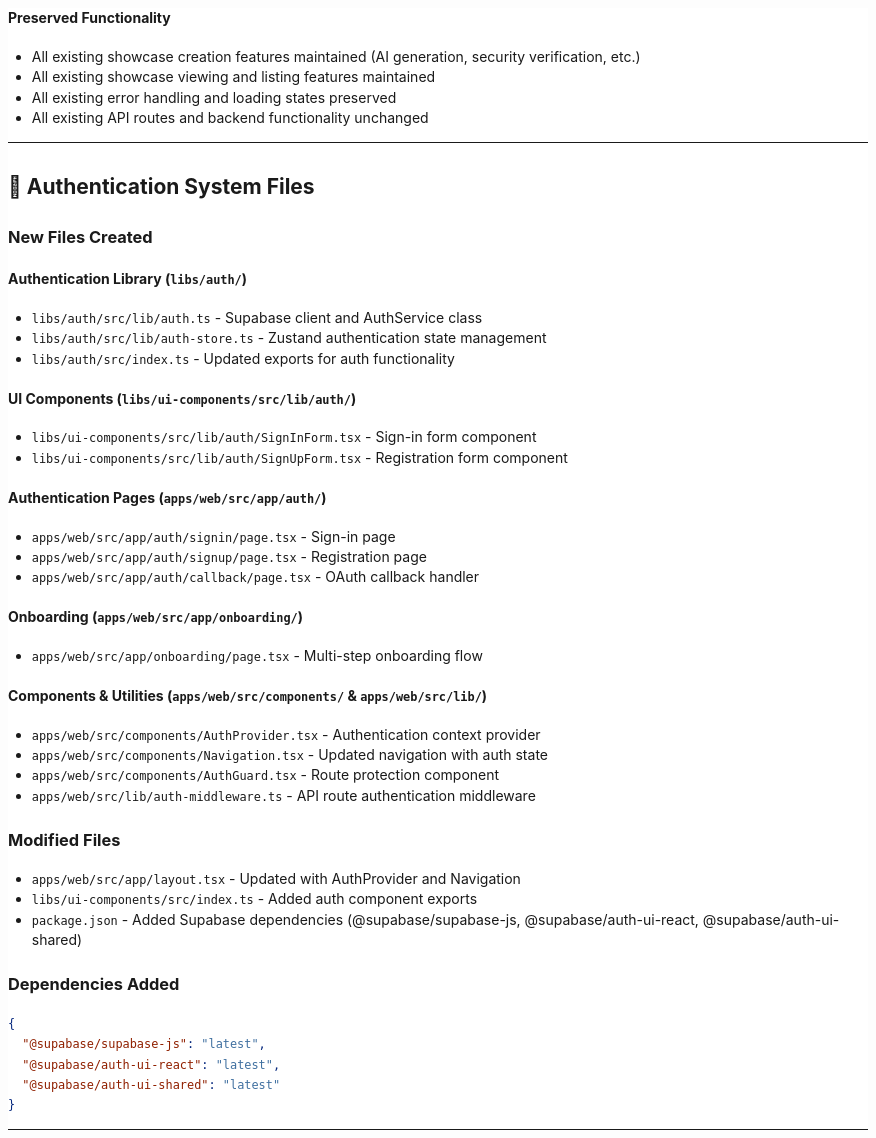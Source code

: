 #### **Preserved Functionality**

- All existing showcase creation features maintained (AI generation, security verification, etc.)
- All existing showcase viewing and listing features maintained
- All existing error handling and loading states preserved
- All existing API routes and backend functionality unchanged

---

## 📁 Authentication System Files

### **New Files Created**

#### **Authentication Library (`libs/auth/`)**

- `libs/auth/src/lib/auth.ts` - Supabase client and AuthService class
- `libs/auth/src/lib/auth-store.ts` - Zustand authentication state management
- `libs/auth/src/index.ts` - Updated exports for auth functionality

#### **UI Components (`libs/ui-components/src/lib/auth/`)**

- `libs/ui-components/src/lib/auth/SignInForm.tsx` - Sign-in form component
- `libs/ui-components/src/lib/auth/SignUpForm.tsx` - Registration form component

#### **Authentication Pages (`apps/web/src/app/auth/`)**

- `apps/web/src/app/auth/signin/page.tsx` - Sign-in page
- `apps/web/src/app/auth/signup/page.tsx` - Registration page
- `apps/web/src/app/auth/callback/page.tsx` - OAuth callback handler

#### **Onboarding (`apps/web/src/app/onboarding/`)**

- `apps/web/src/app/onboarding/page.tsx` - Multi-step onboarding flow

#### **Components & Utilities (`apps/web/src/components/` & `apps/web/src/lib/`)**

- `apps/web/src/components/AuthProvider.tsx` - Authentication context provider
- `apps/web/src/components/Navigation.tsx` - Updated navigation with auth state
- `apps/web/src/components/AuthGuard.tsx` - Route protection component
- `apps/web/src/lib/auth-middleware.ts` - API route authentication middleware

### **Modified Files**

- `apps/web/src/app/layout.tsx` - Updated with AuthProvider and Navigation
- `libs/ui-components/src/index.ts` - Added auth component exports
- `package.json` - Added Supabase dependencies (@supabase/supabase-js, @supabase/auth-ui-react, @supabase/auth-ui-shared)

### **Dependencies Added**

```json
{
  "@supabase/supabase-js": "latest",
  "@supabase/auth-ui-react": "latest",
  "@supabase/auth-ui-shared": "latest"
}
```

---